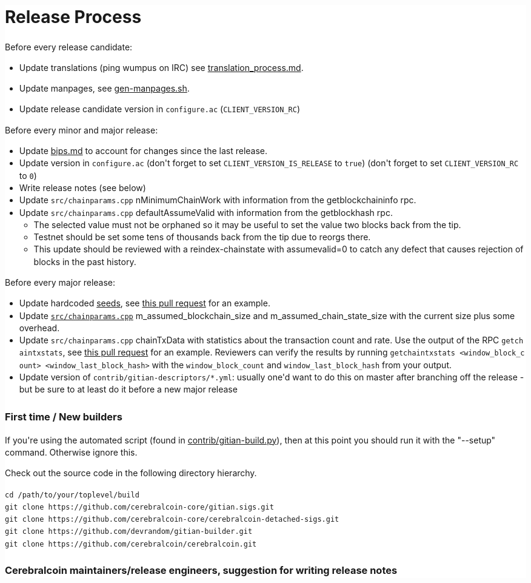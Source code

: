 Release Process
====================

Before every release candidate:

* Update translations (ping wumpus on IRC) see [translation_process.md](https://github.com/cerebralcoin/cerebralcoin/blob/master/doc/translation_process.md#synchronising-translations).

* Update manpages, see [gen-manpages.sh](https://github.com/cerebralcoin/cerebralcoin/blob/master/contrib/devtools/README.md#gen-manpagessh).
* Update release candidate version in `configure.ac` (`CLIENT_VERSION_RC`)

Before every minor and major release:

* Update [bips.md](bips.md) to account for changes since the last release.
* Update version in `configure.ac` (don't forget to set `CLIENT_VERSION_IS_RELEASE` to `true`) (don't forget to set `CLIENT_VERSION_RC` to `0`)
* Write release notes (see below)
* Update `src/chainparams.cpp` nMinimumChainWork with information from the getblockchaininfo rpc.
* Update `src/chainparams.cpp` defaultAssumeValid with information from the getblockhash rpc.
  - The selected value must not be orphaned so it may be useful to set the value two blocks back from the tip.
  - Testnet should be set some tens of thousands back from the tip due to reorgs there.
  - This update should be reviewed with a reindex-chainstate with assumevalid=0 to catch any defect
     that causes rejection of blocks in the past history.

Before every major release:

* Update hardcoded [seeds](/contrib/seeds/README.md), see [this pull request](https://github.com/cerebralcoin/cerebralcoin/pull/7415) for an example.
* Update [`src/chainparams.cpp`](/src/chainparams.cpp) m_assumed_blockchain_size and m_assumed_chain_state_size with the current size plus some overhead.
* Update `src/chainparams.cpp` chainTxData with statistics about the transaction count and rate. Use the output of the RPC `getchaintxstats`, see
  [this pull request](https://github.com/cerebralcoin/cerebralcoin/pull/12270) for an example. Reviewers can verify the results by running `getchaintxstats <window_block_count> <window_last_block_hash>` with the `window_block_count` and `window_last_block_hash` from your output.
* Update version of `contrib/gitian-descriptors/*.yml`: usually one'd want to do this on master after branching off the release - but be sure to at least do it before a new major release

### First time / New builders

If you're using the automated script (found in [contrib/gitian-build.py](/contrib/gitian-build.py)), then at this point you should run it with the "--setup" command. Otherwise ignore this.

Check out the source code in the following directory hierarchy.

    cd /path/to/your/toplevel/build
    git clone https://github.com/cerebralcoin-core/gitian.sigs.git
    git clone https://github.com/cerebralcoin-core/cerebralcoin-detached-sigs.git
    git clone https://github.com/devrandom/gitian-builder.git
    git clone https://github.com/cerebralcoin/cerebralcoin.git

### Cerebralcoin maintainers/release engineers, suggestion for writing release notes
